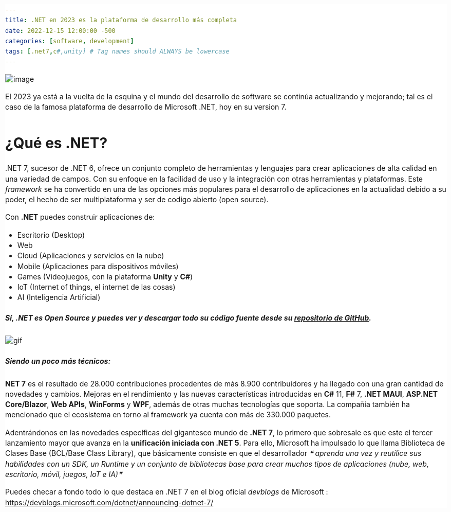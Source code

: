 ```yaml
---
title: .NET en 2023 es la plataforma de desarrollo más completa
date: 2022-12-15 12:00:00 -500
categories: [software, development] 
tags: [.net7,c#,unity] # Tag names should ALWAYS be lowercase
---
```

![image](https://devblogs.microsoft.com/dotnet/wp-content/uploads/sites/10/2022/11/dotnet-platform2.png) 

El 2023 ya está a la vuelta de la esquina y el mundo del desarrollo de software se continúa actualizando y mejorando; tal es el caso de la famosa plataforma de desarrollo de Microsoft .NET, hoy en su version 7.

# ¿Qué es .NET? 

.NET 7, sucesor de .NET 6, ofrece un conjunto completo de herramientas y lenguajes para crear aplicaciones de alta calidad en una variedad de campos. Con su enfoque en la facilidad de uso y la integración con otras herramientas y plataformas. Este *framework* se ha convertido en una de las opciones más populares para el desarrollo de aplicaciones en la actualidad debido a su poder, el hecho de ser multiplataforma y ser de codigo abierto (open source). 

Con **.NET** puedes construir aplicaciones de: 
-   Escritorio (Desktop)
-   Web
-   Cloud (Aplicaciones y servicios en la nube)
-   Mobile (Aplicaciones para dispositivos móviles)
-   Games (Videojuegos, con la plataforma **Unity** y **C#**)
-   IoT (Internet of things, el internet de las cosas)
-   AI (Inteligencia Artificial)

##### Sí, .NET es Open Source y puedes ver y descargar todo su código fuente desde su [repositorio de GitHub](https://github.com/dotnet).
![gif](https://media4.giphy.com/media/ck5JRWob7folZ7d97I/giphy.gif?cid=ecf05e47fnx6qn1m67l6hsbh6bs6cc7kh5r42a5thisqh0br&rid=giphy.gif&ct=g)

##### Siendo un poco más técnicos:
**NET 7** es el resultado de 28.000 contribuciones procedentes de más 8.900 contribuidores y ha llegado con una gran cantidad de novedades y cambios. Mejoras en el rendimiento y las nuevas características introducidas en **C#** 11, **F#** 7, **.NET MAUI**, **ASP.NET Core/Blazor**, **Web APIs**, **WinForms** y **WPF**, además de otras muchas tecnologías que soporta. La compañía también ha mencionado que el ecosistema en torno al framework ya cuenta con más de 330.000 paquetes.

Adentrándonos en las novedades específicas del gigantesco mundo de **.NET 7**, lo primero que sobresale es que este el tercer lanzamiento mayor que avanza en la **unificación iniciada con .NET 5**. Para ello, Microsoft ha impulsado lo que llama Biblioteca de Clases Base (BCL/Base Class Library), que básicamente consiste en que el desarrollador *❝ aprenda una vez y reutilice sus habilidades con un SDK, un Runtime y un conjunto de bibliotecas base para crear muchos tipos de aplicaciones (nube, web, escritorio, móvil, juegos, IoT e IA)❞*

Puedes checar a fondo todo lo que destaca en .NET 7 en el blog oficial *devblogs* de Microsoft : https://devblogs.microsoft.com/dotnet/announcing-dotnet-7/
